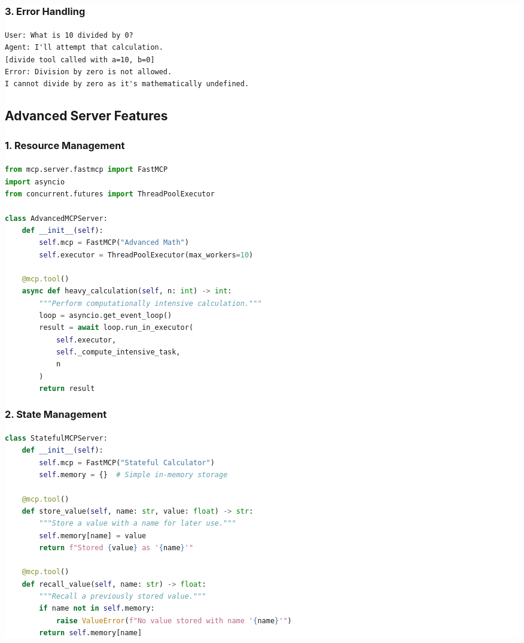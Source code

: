 ### 3. **Error Handling**

```
User: What is 10 divided by 0?
Agent: I'll attempt that calculation.
[divide tool called with a=10, b=0]
Error: Division by zero is not allowed.
I cannot divide by zero as it's mathematically undefined.
```

## Advanced Server Features

### 1. **Resource Management**

```python
from mcp.server.fastmcp import FastMCP
import asyncio
from concurrent.futures import ThreadPoolExecutor

class AdvancedMCPServer:
    def __init__(self):
        self.mcp = FastMCP("Advanced Math")
        self.executor = ThreadPoolExecutor(max_workers=10)

    @mcp.tool()
    async def heavy_calculation(self, n: int) -> int:
        """Perform computationally intensive calculation."""
        loop = asyncio.get_event_loop()
        result = await loop.run_in_executor(
            self.executor,
            self._compute_intensive_task,
            n
        )
        return result
```

### 2. **State Management**

```python
class StatefulMCPServer:
    def __init__(self):
        self.mcp = FastMCP("Stateful Calculator")
        self.memory = {}  # Simple in-memory storage

    @mcp.tool()
    def store_value(self, name: str, value: float) -> str:
        """Store a value with a name for later use."""
        self.memory[name] = value
        return f"Stored {value} as '{name}'"

    @mcp.tool()
    def recall_value(self, name: str) -> float:
        """Recall a previously stored value."""
        if name not in self.memory:
            raise ValueError(f"No value stored with name '{name}'")
        return self.memory[name]
```
